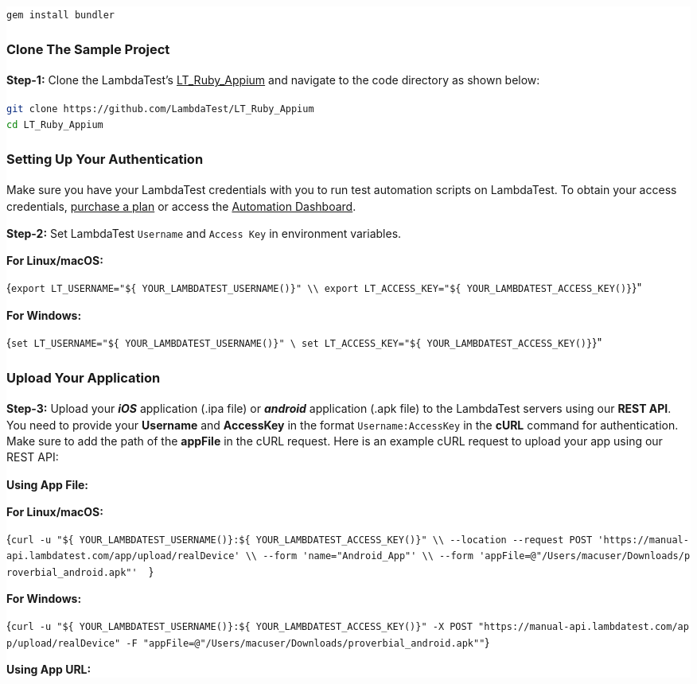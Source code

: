   ```
  gem install bundler
  ```

### Clone The Sample Project

**Step-1:** Clone the LambdaTest’s [LT_Ruby_Appium](https://github.com/LambdaTest/LT_Ruby_Appium) and navigate to the code directory as shown below:

```bash
git clone https://github.com/LambdaTest/LT_Ruby_Appium
cd LT_Ruby_Appium
```

### Setting Up Your Authentication

Make sure you have your LambdaTest credentials with you to run test automation scripts on LambdaTest. To obtain your access credentials, [purchase a plan](https://billing.lambdatest.com/billing/plans) or access the [Automation Dashboard](https://appautomation.lambdatest.com/).

**Step-2:** Set LambdaTest `Username` and `Access Key` in environment variables.

**For Linux/macOS:**

  {`export LT_USERNAME="${ YOUR_LAMBDATEST_USERNAME()}" \\
export LT_ACCESS_KEY="${ YOUR_LAMBDATEST_ACCESS_KEY()}`}"
 
 **For Windows:**
 
  {`set LT_USERNAME="${ YOUR_LAMBDATEST_USERNAME()}" \
set LT_ACCESS_KEY="${ YOUR_LAMBDATEST_ACCESS_KEY()}`}"
  
### Upload Your Application

**Step-3:** Upload your **_iOS_** application (.ipa file) or **_android_** application (.apk file) to the LambdaTest servers using our **REST API**. You need to provide your **Username** and **AccessKey** in the format `Username:AccessKey` in the **cURL** command for authentication. Make sure to add the path of the **appFile** in the cURL request. Here is an example cURL request to upload your app using our REST API:

**Using App File:**

**For Linux/macOS:**

{`curl -u "${ YOUR_LAMBDATEST_USERNAME()}:${ YOUR_LAMBDATEST_ACCESS_KEY()}" \\
--location --request POST 'https://manual-api.lambdatest.com/app/upload/realDevice' \\
--form 'name="Android_App"' \\
--form 'appFile=@"/Users/macuser/Downloads/proverbial_android.apk"' 
`}

**For Windows:**

{`curl -u "${ YOUR_LAMBDATEST_USERNAME()}:${ YOUR_LAMBDATEST_ACCESS_KEY()}" -X POST "https://manual-api.lambdatest.com/app/upload/realDevice" -F "appFile=@"/Users/macuser/Downloads/proverbial_android.apk""`}

**Using App URL:**
